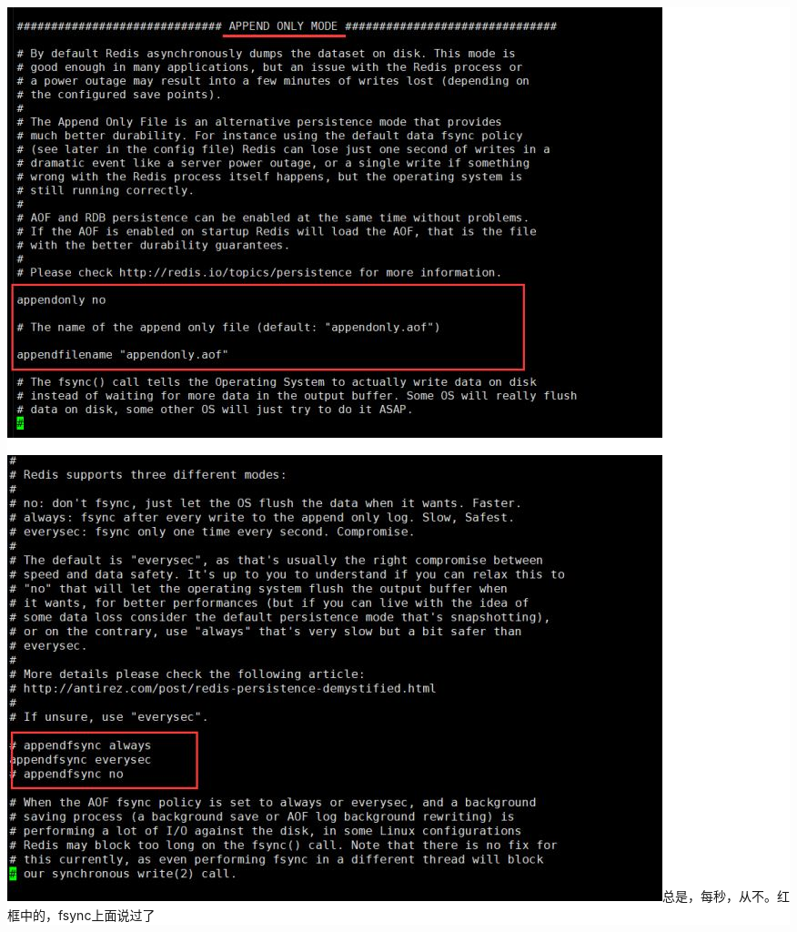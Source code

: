 ![img](v2-bf9361df05eff2d02097d87c0d5037e9_720w.jpg)

![img](v2-6cec90bfbc4173cb8f53631c7e0713ad_720w.jpg)总是，每秒，从不。红框中的，fsync上面说过了
